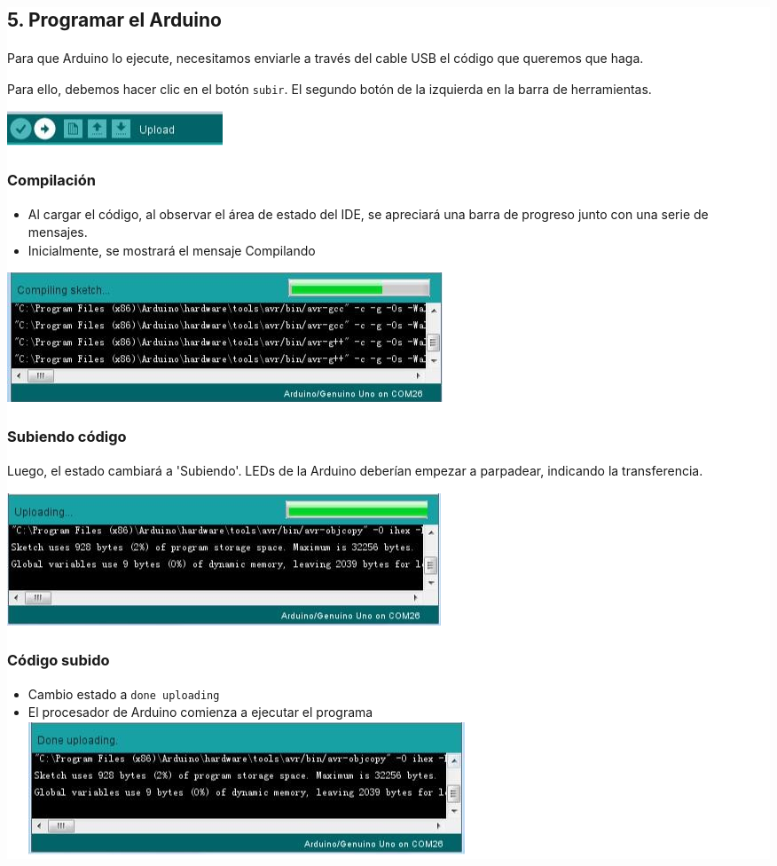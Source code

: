## 5. Programar el Arduino

Para que Arduino lo ejecute, necesitamos enviarle a través del cable USB el código que queremos que haga.

Para ello, debemos hacer clic en el botón ``subir``. El segundo botón de la izquierda en la barra de herramientas.

![imagen](media/image46.jpeg)

### Compilación

- Al cargar el código, al observar el área de estado del IDE, se apreciará una barra de progreso junto con una serie de mensajes.
- Inicialmente, se mostrará el mensaje Compilando

![imagen](media/image47.jpeg)

### Subiendo código

Luego, el estado cambiará a 'Subiendo'. LEDs de la Arduino deberían empezar a parpadear, indicando la transferencia.

![imagen](media/image48.jpeg)

### Código subido

- Cambio estado a ``done uploading``
- El procesador de Arduino comienza a ejecutar el programa
![imagen](media/image49.jpeg)
